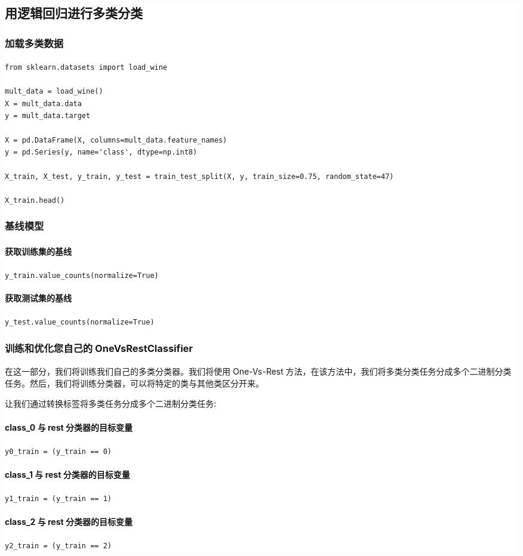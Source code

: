 ## 用逻辑回归进行多类分类

### 加载多类数据

```
from sklearn.datasets import load_wine

mult_data = load_wine()
X = mult_data.data
y = mult_data.target

X = pd.DataFrame(X, columns=mult_data.feature_names)
y = pd.Series(y, name='class', dtype=np.int8)

X_train, X_test, y_train, y_test = train_test_split(X, y, train_size=0.75, random_state=47)

X_train.head()
```

### 基线模型

#### 获取训练集的基线

```
y_train.value_counts(normalize=True)
```

#### 获取测试集的基线

```
y_test.value_counts(normalize=True)
```

### 训练和优化您自己的 OneVsRestClassifier

在这一部分，我们将训练我们自己的多类分类器。我们将使用 One-Vs-Rest 方法，在该方法中，我们将多类分类任务分成多个二进制分类任务。然后，我们将训练分类器，可以将特定的类与其他类区分开来。

让我们通过转换标签将多类任务分成多个二进制分类任务:

#### class_0 与 rest 分类器的目标变量

```
y0_train = (y_train == 0)
```

#### class_1 与 rest 分类器的目标变量

```
y1_train = (y_train == 1) 
```

#### class_2 与 rest 分类器的目标变量

```
y2_train = (y_train == 2) 
```
